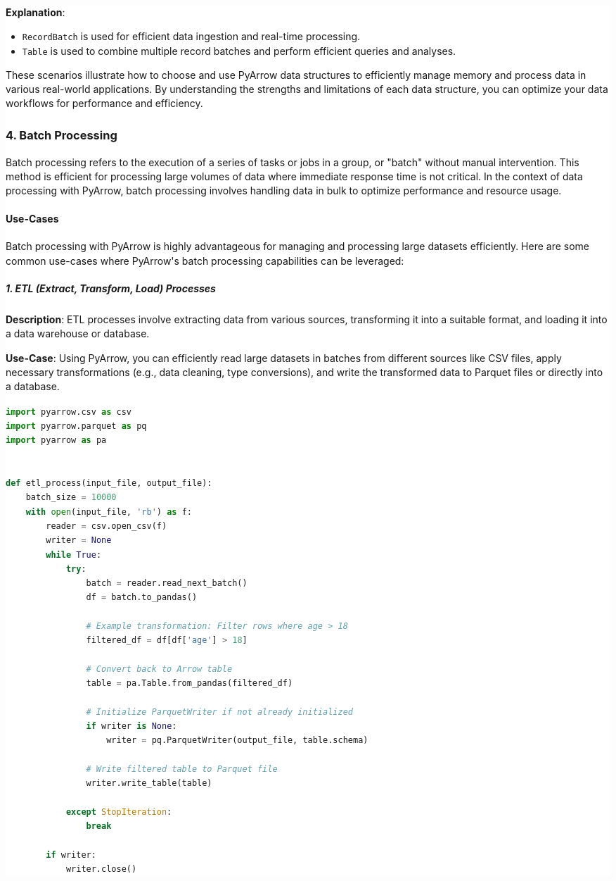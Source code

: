 
**Explanation**:

- `RecordBatch` is used for efficient data ingestion and real-time processing.
- `Table` is used to combine multiple record batches and perform efficient queries and analyses.

These scenarios illustrate how to choose and use PyArrow data structures to efficiently manage memory and process data in various real-world applications. By understanding the strengths and limitations of each data structure, you can optimize your data workflows for performance and efficiency.

### 4. Batch Processing

Batch processing refers to the execution of a series of tasks or jobs in a group, or "batch" without manual intervention. This method is efficient for processing large volumes of data where immediate response time is not critical. In the context of data processing with PyArrow, batch processing involves handling data in bulk to optimize performance and resource usage.

#### Use-Cases

Batch processing with PyArrow is highly advantageous for managing and processing large datasets efficiently. Here are some common use-cases where PyArrow's batch processing capabilities can be leveraged:

##### 1. ETL (Extract, Transform, Load) Processes

**Description**: ETL processes involve extracting data from various sources, transforming it into a suitable format, and loading it into a data warehouse or database.

**Use-Case**: Using PyArrow, you can efficiently read large datasets in batches from different sources like CSV files, apply necessary transformations (e.g., data cleaning, type conversions), and write the transformed data to Parquet files or directly into a database.

```python
import pyarrow.csv as csv
import pyarrow.parquet as pq
import pyarrow as pa


def etl_process(input_file, output_file):
    batch_size = 10000
    with open(input_file, 'rb') as f:
        reader = csv.open_csv(f)
        writer = None
        while True:
            try:
                batch = reader.read_next_batch()
                df = batch.to_pandas()

                # Example transformation: Filter rows where age > 18
                filtered_df = df[df['age'] > 18]

                # Convert back to Arrow table
                table = pa.Table.from_pandas(filtered_df)

                # Initialize ParquetWriter if not already initialized
                if writer is None:
                    writer = pq.ParquetWriter(output_file, table.schema)

                # Write filtered table to Parquet file
                writer.write_table(table)

            except StopIteration:
                break

        if writer:
            writer.close()

```